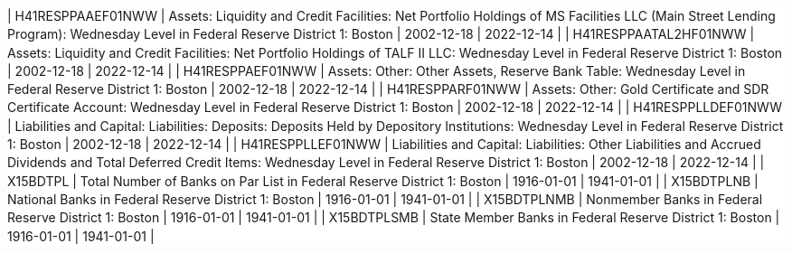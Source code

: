 | H41RESPPAAEF01NWW     | Assets: Liquidity and Credit Facilities: Net Portfolio Holdings of MS Facilities LLC (Main Street Lending Program): Wednesday Level in Federal Reserve District 1: Boston | 2002-12-18          | 2022-12-14        |
| H41RESPPAATAL2HF01NWW | Assets: Liquidity and Credit Facilities: Net Portfolio Holdings of TALF II LLC: Wednesday Level in Federal Reserve District 1: Boston                                     | 2002-12-18          | 2022-12-14        |
| H41RESPPAEF01NWW      | Assets: Other: Other Assets, Reserve Bank Table: Wednesday Level in Federal Reserve District 1: Boston                                                                    | 2002-12-18          | 2022-12-14        |
| H41RESPPARF01NWW      | Assets: Other: Gold Certificate and SDR Certificate Account: Wednesday Level in Federal Reserve District 1: Boston                                                        | 2002-12-18          | 2022-12-14        |
| H41RESPPLLDEF01NWW    | Liabilities and Capital: Liabilities: Deposits: Deposits Held by Depository Institutions: Wednesday Level in Federal Reserve District 1: Boston                           | 2002-12-18          | 2022-12-14        |
| H41RESPPLLEF01NWW     | Liabilities and Capital: Liabilities: Other Liabilities and Accrued Dividends and Total Deferred Credit Items: Wednesday Level in Federal Reserve District 1: Boston      | 2002-12-18          | 2022-12-14        |
| X15BDTPL              | Total Number of Banks on Par List in Federal Reserve District 1: Boston                                                                                                   | 1916-01-01          | 1941-01-01        |
| X15BDTPLNB            | National Banks in Federal Reserve District 1: Boston                                                                                                                      | 1916-01-01          | 1941-01-01        |
| X15BDTPLNMB           | Nonmember Banks in Federal Reserve District 1: Boston                                                                                                                     | 1916-01-01          | 1941-01-01        |
| X15BDTPLSMB           | State Member Banks in Federal Reserve District 1: Boston                                                                                                                  | 1916-01-01          | 1941-01-01        |
